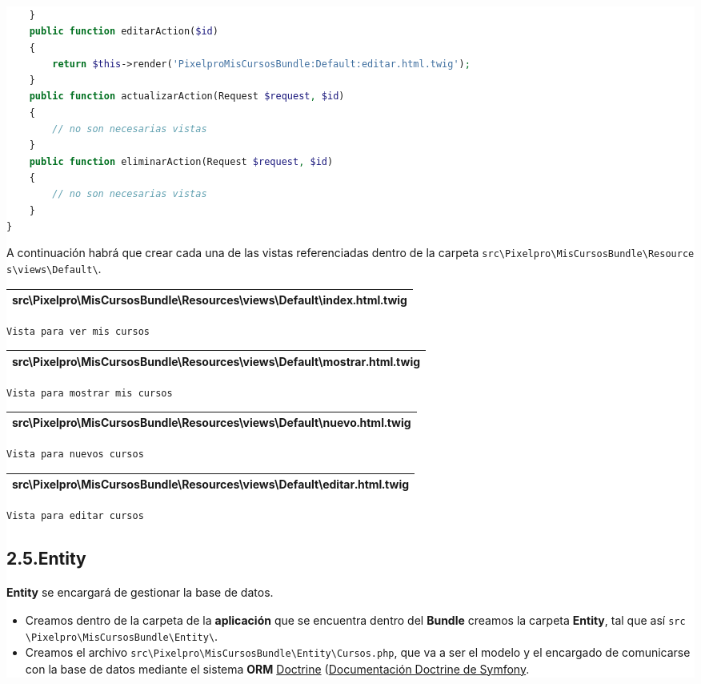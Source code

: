 ```php
    } 
    public function editarAction($id)
    {
        return $this->render('PixelproMisCursosBundle:Default:editar.html.twig');
    }
    public function actualizarAction(Request $request, $id)
    {
        // no son necesarias vistas
    }   
    public function eliminarAction(Request $request, $id)
    {
        // no son necesarias vistas
    }     
}
```

A continuación habrá que crear cada una de las vistas referenciadas dentro de la carpeta `src\Pixelpro\MisCursosBundle\Resources\views\Default\`.

| src\Pixelpro\MisCursosBundle\Resources\views\Default\index.html.twig |
|----------------------------------------------------------------------|

```twig
Vista para ver mis cursos
```

| src\Pixelpro\MisCursosBundle\Resources\views\Default\mostrar.html.twig |
|------------------------------------------------------------------------|

```twig
Vista para mostrar mis cursos
```

| src\Pixelpro\MisCursosBundle\Resources\views\Default\nuevo.html.twig |
|----------------------------------------------------------------------|

```twig
Vista para nuevos cursos
```

| src\Pixelpro\MisCursosBundle\Resources\views\Default\editar.html.twig |
|-----------------------------------------------------------------------|

```twig
Vista para editar cursos
```

2.5.Entity
----------

**Entity** se encargará de gestionar la base de datos.
* Creamos dentro de la carpeta de la **aplicación** que se encuentra dentro del **Bundle** creamos la carpeta **Entity**, tal que así `src\Pixelpro\MisCursosBundle\Entity\`.
* Creamos el archivo `src\Pixelpro\MisCursosBundle\Entity\Cursos.php`, que va a ser el modelo y el encargado de comunicarse con la base de datos mediante el sistema **ORM** [Doctrine](http://www.doctrine-project.org/) ([Documentación Doctrine de Symfony](http://symfony.com/doc/current/doctrine.html).
